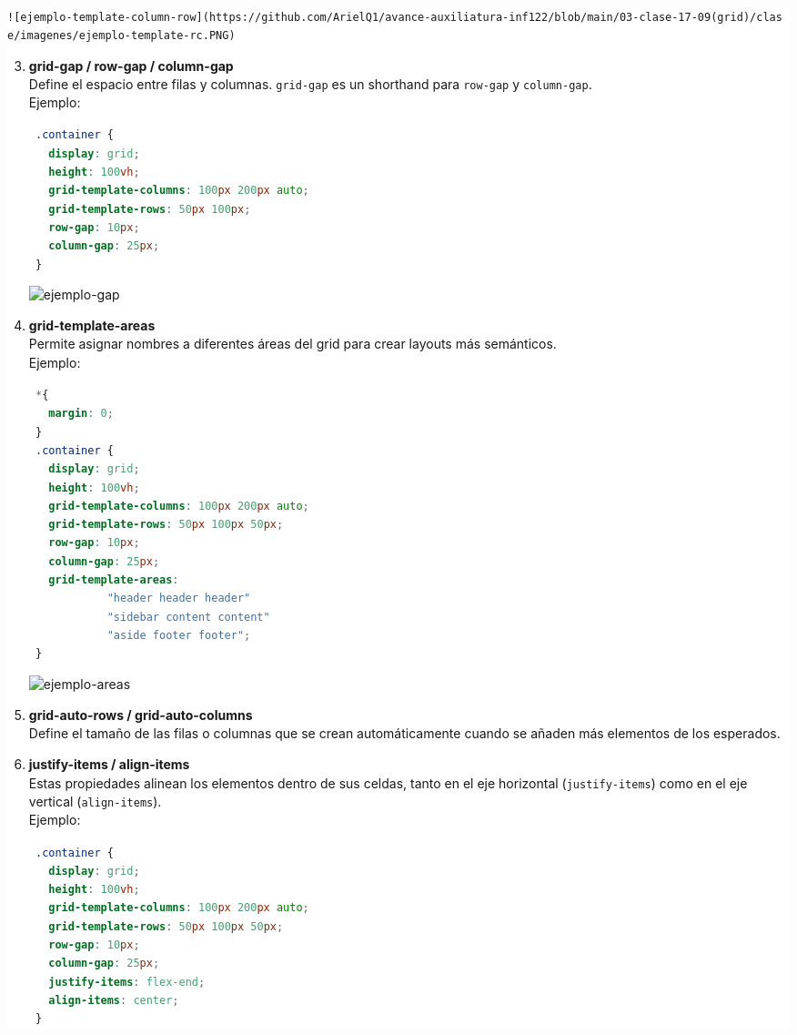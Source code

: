     ![ejemplo-template-column-row](https://github.com/ArielQ1/avance-auxiliatura-inf122/blob/main/03-clase-17-09(grid)/clase/imagenes/ejemplo-template-rc.PNG)

3. **grid-gap / row-gap / column-gap**  
   Define el espacio entre filas y columnas. `grid-gap` es un shorthand para `row-gap` y `column-gap`.  
   Ejemplo:
   ```css
    .container {
      display: grid;
      height: 100vh;
      grid-template-columns: 100px 200px auto;
      grid-template-rows: 50px 100px;
      row-gap: 10px;
      column-gap: 25px;
    }
   ```

    ![ejemplo-gap](https://github.com/ArielQ1/avance-auxiliatura-inf122/blob/main/03-clase-17-09(grid)/clase/imagenes/ejemplo-gap.PNG)

4. **grid-template-areas**  
   Permite asignar nombres a diferentes áreas del grid para crear layouts más semánticos.  
   Ejemplo:
   ```css
    *{
      margin: 0;
    }
    .container {
      display: grid;
      height: 100vh;
      grid-template-columns: 100px 200px auto;
      grid-template-rows: 50px 100px 50px;
      row-gap: 10px;
      column-gap: 25px;
      grid-template-areas:
               "header header header"
               "sidebar content content"
               "aside footer footer";
    }
   ```
    
    ![ejemplo-areas](https://github.com/ArielQ1/avance-auxiliatura-inf122/blob/main/03-clase-17-09(grid)/clase/imagenes/ejemplo-areas.PNG)

5. **grid-auto-rows / grid-auto-columns**  
   Define el tamaño de las filas o columnas que se crean automáticamente cuando se añaden más elementos de los esperados.

6. **justify-items / align-items**  
   Estas propiedades alinean los elementos dentro de sus celdas, tanto en el eje horizontal (`justify-items`) como en el eje vertical (`align-items`).  
   Ejemplo:
   ```css
    .container {
      display: grid;
      height: 100vh;
      grid-template-columns: 100px 200px auto;
      grid-template-rows: 50px 100px 50px;
      row-gap: 10px;
      column-gap: 25px;
      justify-items: flex-end;
      align-items: center;
    }
   ```

